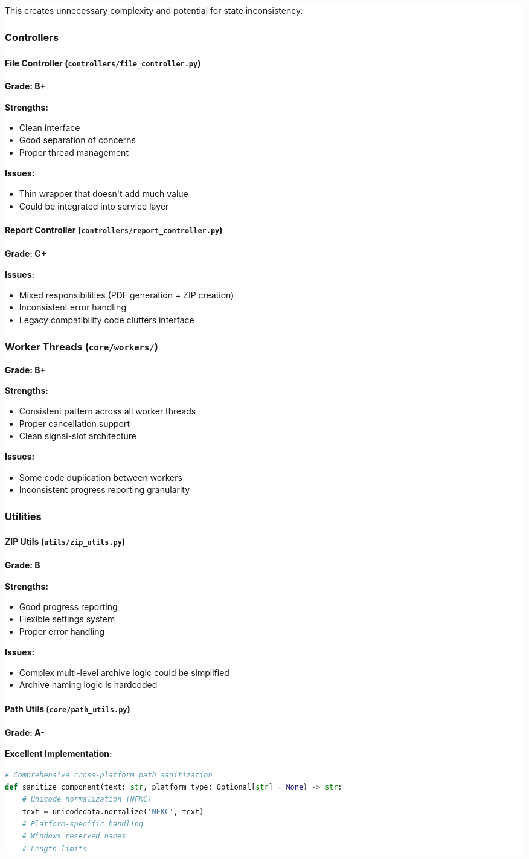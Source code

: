 This creates unnecessary complexity and potential for state inconsistency.

### Controllers

#### File Controller (`controllers/file_controller.py`)
**Grade: B+**

**Strengths:**
- Clean interface
- Good separation of concerns
- Proper thread management

**Issues:**
- Thin wrapper that doesn't add much value
- Could be integrated into service layer

#### Report Controller (`controllers/report_controller.py`) 
**Grade: C+**

**Issues:**
- Mixed responsibilities (PDF generation + ZIP creation)
- Inconsistent error handling
- Legacy compatibility code clutters interface

### Worker Threads (`core/workers/`)

**Grade: B+**

**Strengths:**
- Consistent pattern across all worker threads
- Proper cancellation support
- Clean signal-slot architecture

**Issues:**
- Some code duplication between workers
- Inconsistent progress reporting granularity

### Utilities

#### ZIP Utils (`utils/zip_utils.py`)
**Grade: B**

**Strengths:**
- Good progress reporting
- Flexible settings system
- Proper error handling

**Issues:**
- Complex multi-level archive logic could be simplified
- Archive naming logic is hardcoded

#### Path Utils (`core/path_utils.py`)
**Grade: A-**

**Excellent Implementation:**
```python
# Comprehensive cross-platform path sanitization
def sanitize_component(text: str, platform_type: Optional[str] = None) -> str:
    # Unicode normalization (NFKC)
    text = unicodedata.normalize('NFKC', text)
    # Platform-specific handling
    # Windows reserved names
    # Length limits
```
